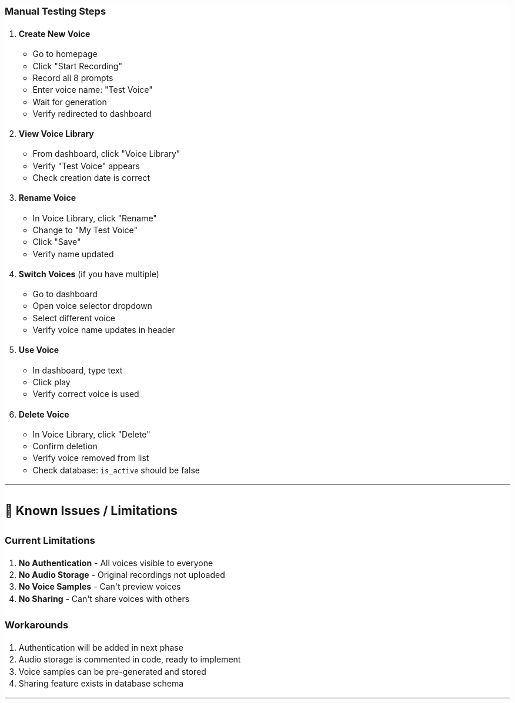 ### Manual Testing Steps

1. **Create New Voice**
   - Go to homepage
   - Click "Start Recording"
   - Record all 8 prompts
   - Enter voice name: "Test Voice"
   - Wait for generation
   - Verify redirected to dashboard

2. **View Voice Library**
   - From dashboard, click "Voice Library"
   - Verify "Test Voice" appears
   - Check creation date is correct

3. **Rename Voice**
   - In Voice Library, click "Rename"
   - Change to "My Test Voice"
   - Click "Save"
   - Verify name updated

4. **Switch Voices** (if you have multiple)
   - Go to dashboard
   - Open voice selector dropdown
   - Select different voice
   - Verify voice name updates in header

5. **Use Voice**
   - In dashboard, type text
   - Click play
   - Verify correct voice is used

6. **Delete Voice**
   - In Voice Library, click "Delete"
   - Confirm deletion
   - Verify voice removed from list
   - Check database: `is_active` should be false

---

## 🐛 Known Issues / Limitations

### Current Limitations
1. **No Authentication** - All voices visible to everyone
2. **No Audio Storage** - Original recordings not uploaded
3. **No Voice Samples** - Can't preview voices
4. **No Sharing** - Can't share voices with others

### Workarounds
1. Authentication will be added in next phase
2. Audio storage is commented in code, ready to implement
3. Voice samples can be pre-generated and stored
4. Sharing feature exists in database schema

---